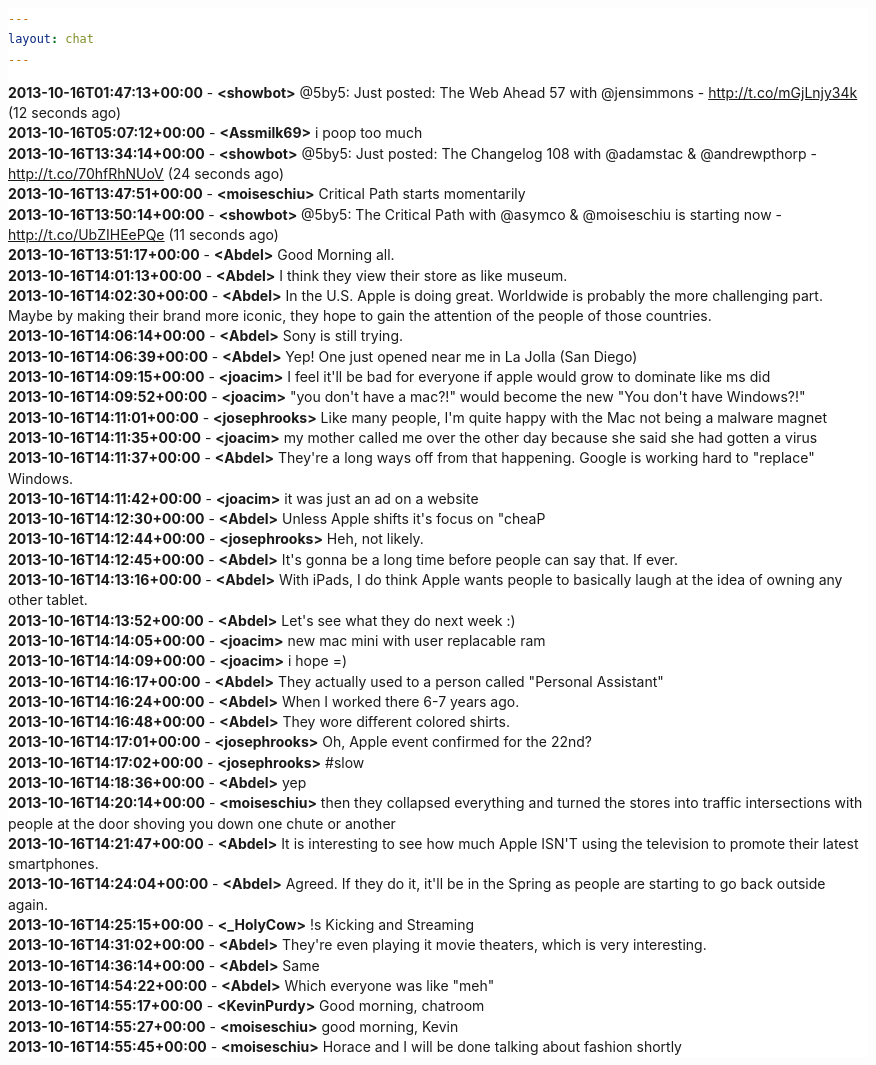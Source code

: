 ```yaml
---
layout: chat
---
```

**2013-10-16T01:47:13+00:00** - **&lt;showbot&gt;** @5by5: Just posted: The Web Ahead 57 with @jensimmons - http://t.co/mGjLnjy34k (12 seconds ago)  
**2013-10-16T05:07:12+00:00** - **&lt;Assmilk69&gt;** i poop too much  
**2013-10-16T13:34:14+00:00** - **&lt;showbot&gt;** @5by5: Just posted: The Changelog 108 with @adamstac &amp; @andrewpthorp - http://t.co/70hfRhNUoV (24 seconds ago)  
**2013-10-16T13:47:51+00:00** - **&lt;moiseschiu&gt;** Critical Path starts momentarily  
**2013-10-16T13:50:14+00:00** - **&lt;showbot&gt;** @5by5: The Critical Path with @asymco &amp; @moiseschiu is starting now - http://t.co/UbZIHEePQe (11 seconds ago)  
**2013-10-16T13:51:17+00:00** - **&lt;Abdel&gt;** Good Morning all.  
**2013-10-16T14:01:13+00:00** - **&lt;Abdel&gt;** I think they view their store as like museum.  
**2013-10-16T14:02:30+00:00** - **&lt;Abdel&gt;** In the U.S. Apple is doing great. Worldwide is probably the more challenging part. Maybe by making their brand more iconic, they hope to gain the attention of the people of those countries.  
**2013-10-16T14:06:14+00:00** - **&lt;Abdel&gt;** Sony is still trying.  
**2013-10-16T14:06:39+00:00** - **&lt;Abdel&gt;** Yep! One just opened near me in La Jolla (San Diego)  
**2013-10-16T14:09:15+00:00** - **&lt;joacim&gt;** I feel it'll be bad for everyone if apple would grow to dominate like ms did  
**2013-10-16T14:09:52+00:00** - **&lt;joacim&gt;** "you don't have a mac?!" would become the new "You don't have Windows?!"  
**2013-10-16T14:11:01+00:00** - **&lt;josephrooks&gt;** Like many people, I'm quite happy with the Mac not being a malware magnet  
**2013-10-16T14:11:35+00:00** - **&lt;joacim&gt;** my mother called me over the other day because she said she had gotten a virus  
**2013-10-16T14:11:37+00:00** - **&lt;Abdel&gt;** They're a long ways off from that happening. Google is working hard to "replace" Windows.  
**2013-10-16T14:11:42+00:00** - **&lt;joacim&gt;** it was just an ad on a website  
**2013-10-16T14:12:30+00:00** - **&lt;Abdel&gt;** Unless Apple shifts it's focus on "cheaP  
**2013-10-16T14:12:44+00:00** - **&lt;josephrooks&gt;** Heh, not likely.  
**2013-10-16T14:12:45+00:00** - **&lt;Abdel&gt;** It's gonna be a long time before people can say that. If ever.  
**2013-10-16T14:13:16+00:00** - **&lt;Abdel&gt;** With iPads, I do think Apple wants people to basically laugh at the idea of owning any other tablet.  
**2013-10-16T14:13:52+00:00** - **&lt;Abdel&gt;** Let's see what they do next week :)  
**2013-10-16T14:14:05+00:00** - **&lt;joacim&gt;** new mac mini with user replacable ram  
**2013-10-16T14:14:09+00:00** - **&lt;joacim&gt;** i hope =)  
**2013-10-16T14:16:17+00:00** - **&lt;Abdel&gt;** They actually used to a person called "Personal Assistant"  
**2013-10-16T14:16:24+00:00** - **&lt;Abdel&gt;** When I worked there 6-7 years ago.  
**2013-10-16T14:16:48+00:00** - **&lt;Abdel&gt;** They wore different colored shirts.  
**2013-10-16T14:17:01+00:00** - **&lt;josephrooks&gt;** Oh, Apple event confirmed for the 22nd?  
**2013-10-16T14:17:02+00:00** - **&lt;josephrooks&gt;** #slow  
**2013-10-16T14:18:36+00:00** - **&lt;Abdel&gt;** yep  
**2013-10-16T14:20:14+00:00** - **&lt;moiseschiu&gt;** then they collapsed everything and turned the stores into traffic intersections with people at the door shoving you down one chute or another  
**2013-10-16T14:21:47+00:00** - **&lt;Abdel&gt;** It is interesting to see how much Apple ISN'T using the television to promote their latest smartphones.  
**2013-10-16T14:24:04+00:00** - **&lt;Abdel&gt;** Agreed. If they do it, it'll be in the Spring as people are starting to go back outside again.  
**2013-10-16T14:25:15+00:00** - **&lt;_HolyCow&gt;** !s Kicking and Streaming  
**2013-10-16T14:31:02+00:00** - **&lt;Abdel&gt;** They're even playing it movie theaters, which is very interesting.  
**2013-10-16T14:36:14+00:00** - **&lt;Abdel&gt;** Same  
**2013-10-16T14:54:22+00:00** - **&lt;Abdel&gt;** Which everyone was like "meh"  
**2013-10-16T14:55:17+00:00** - **&lt;KevinPurdy&gt;** Good morning, chatroom  
**2013-10-16T14:55:27+00:00** - **&lt;moiseschiu&gt;** good morning, Kevin  
**2013-10-16T14:55:45+00:00** - **&lt;moiseschiu&gt;** Horace and I will be done talking about fashion shortly  